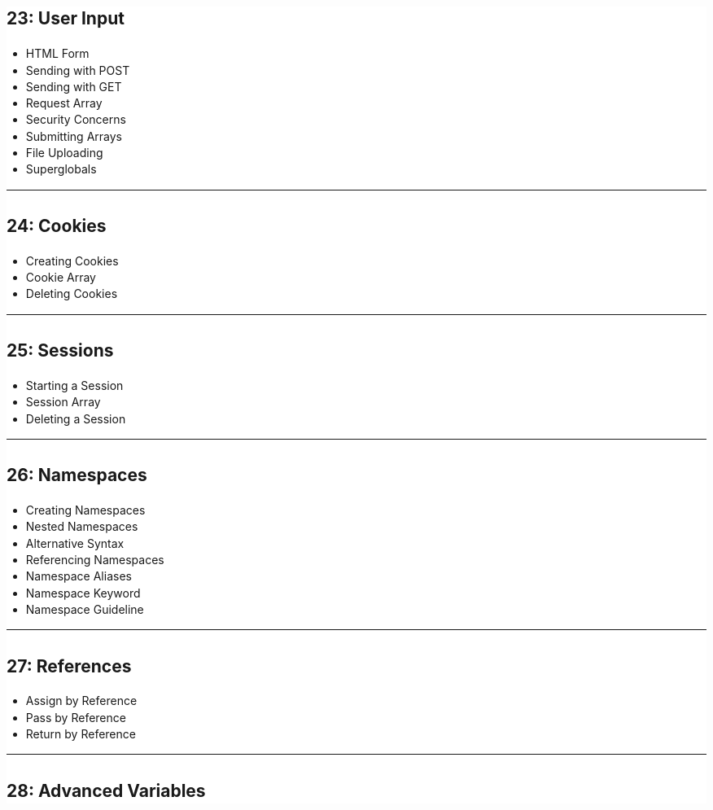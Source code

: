 
## 23: User Input

* HTML Form 
* Sending with POST 
* Sending with GET 
* Request Array 
* Security Concerns 
* Submitting Arrays 
* File Uploading 
* Superglobals 

---

## 24: Cookies 

* Creating Cookies 
* Cookie Array 
* Deleting Cookies 

---

## 25: Sessions 

* Starting a Session 
* Session Array 
* Deleting a Session 

---

## 26: Namespaces 

* Creating Namespaces 
* Nested Namespaces 
* Alternative Syntax 
* Referencing Namespaces 
* Namespace Aliases 
* Namespace Keyword 
* Namespace Guideline

---

## 27: References 

* Assign by Reference 
* Pass by Reference 
* Return by Reference 

---

## 28: Advanced Variables 
